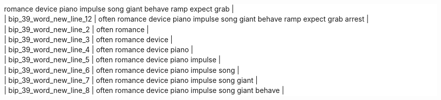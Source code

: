romance
device
piano
impulse
song
giant
behave
ramp
expect
grab |  
| bip_39_word_new_line_12 | often
romance
device
piano
impulse
song
giant
behave
ramp
expect
grab
arrest |  
| bip_39_word_new_line_2 | often
romance |  
| bip_39_word_new_line_3 | often
romance
device |  
| bip_39_word_new_line_4 | often
romance
device
piano |  
| bip_39_word_new_line_5 | often
romance
device
piano
impulse |  
| bip_39_word_new_line_6 | often
romance
device
piano
impulse
song |  
| bip_39_word_new_line_7 | often
romance
device
piano
impulse
song
giant |  
| bip_39_word_new_line_8 | often
romance
device
piano
impulse
song
giant
behave |  